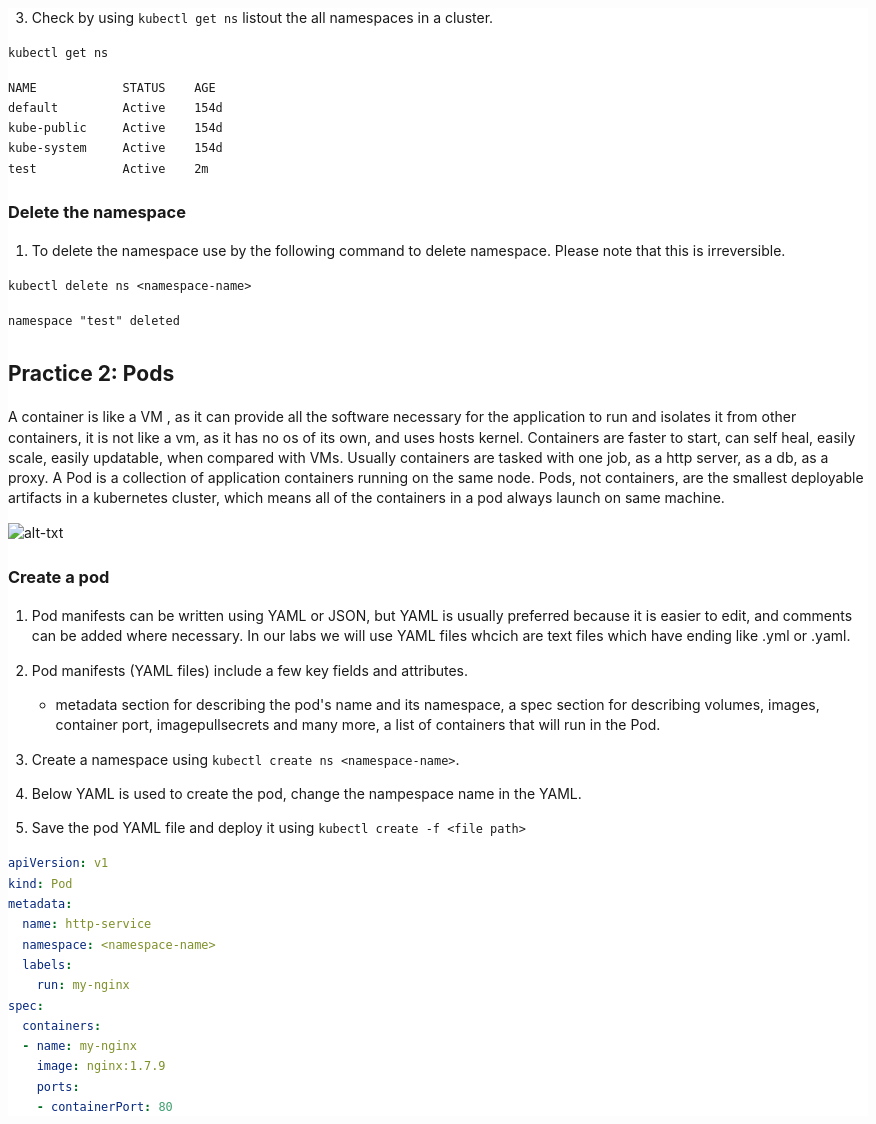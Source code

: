 3. Check by using `kubectl get ns` listout the all namespaces in a cluster. 
 
  `kubectl get ns`
  
  ```
  NAME            STATUS    AGE
  default         Active    154d
  kube-public     Active    154d
  kube-system     Active    154d
  test            Active    2m
  ```
### Delete the namespace

1. To delete the namespace use by the following command to delete namespace. Please note that this is irreversible.

  `kubectl delete ns <namespace-name>`

  ```  
  namespace "test" deleted
  ```
## Practice 2: Pods

A container is like a VM , as it can provide all the software necessary for the application to run and isolates it from other containers, it is not like a vm, as it has no os of its own, and uses hosts kernel. Containers are faster to start, can self heal, easily scale, easily updatable, when compared with VMs. Usually containers are tasked with one job, as a http server, as a db, as a proxy. A Pod is a collection of application containers running on the same node. Pods, not containers, are the smallest deployable artifacts in a kubernetes cluster, which means all of the containers in a pod always launch on same machine.

![alt-txt](https://raw.githubusercontent.com/sysgain/qloudable-tl-labs/aks/AKS%20Course/images/pod.png?token=AIMANTEWGNAYBDUZLDXYUHC5JJWMG)

### Create a pod

1. Pod manifests can be written using YAML or JSON, but YAML is usually preferred because it is easier to edit, and comments can be added where necessary. In our labs we will use YAML files whcich are text files which have ending like .yml or .yaml.

2. Pod manifests (YAML files) include a few key fields and attributes.

   * metadata section for describing the pod's name and its namespace, a spec section  for describing volumes, images, container port, imagepullsecrets and many more, a list of containers that will run in the Pod.

3. Create a namespace using `kubectl create ns <namespace-name>`.

4. Below YAML is used to create the pod, change the nampespace name in the YAML.

5. Save the pod YAML file and deploy it using `kubectl create -f <file path>`

``` yaml
apiVersion: v1
kind: Pod
metadata:
  name: http-service
  namespace: <namespace-name>
  labels:
    run: my-nginx
spec:
  containers:
  - name: my-nginx
    image: nginx:1.7.9
    ports:
    - containerPort: 80
```
